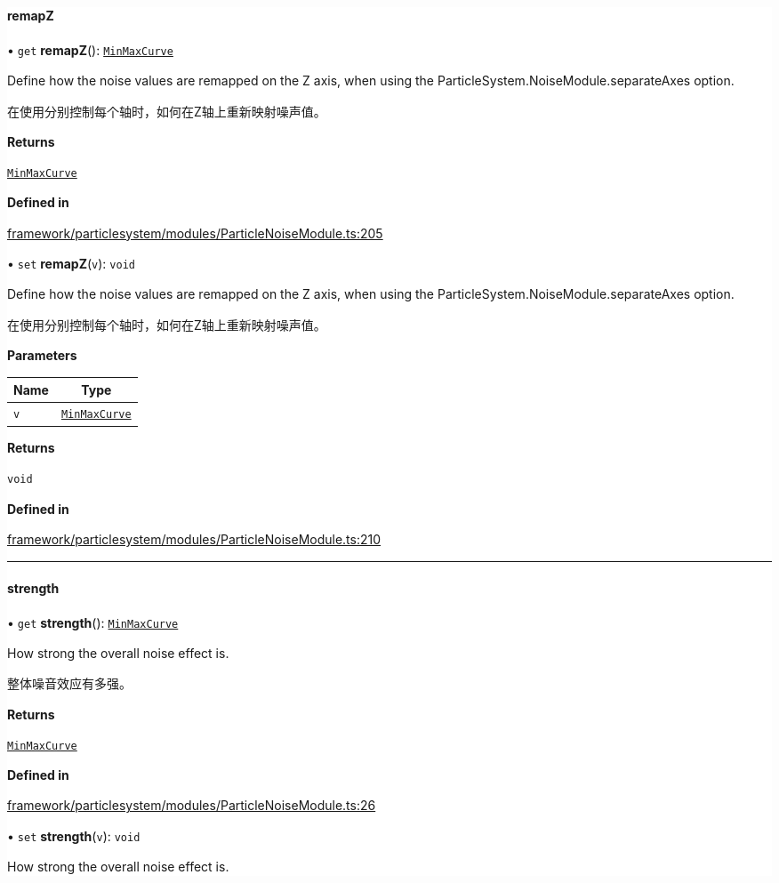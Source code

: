 #### remapZ

• `get` **remapZ**(): [`MinMaxCurve`](m4m.framework.MinMaxCurve.md)

Define how the noise values are remapped on the Z axis, when using the ParticleSystem.NoiseModule.separateAxes option.

在使用分别控制每个轴时，如何在Z轴上重新映射噪声值。

**Returns**

[`MinMaxCurve`](m4m.framework.MinMaxCurve.md)

**Defined in**

[framework/particlesystem/modules/ParticleNoiseModule.ts:205](https://github.com/meta4d-me/meta4d-engine/blob/cf6bfe6/src/framework/particlesystem/modules/ParticleNoiseModule.ts#L205)

• `set` **remapZ**(`v`): `void`

Define how the noise values are remapped on the Z axis, when using the ParticleSystem.NoiseModule.separateAxes option.

在使用分别控制每个轴时，如何在Z轴上重新映射噪声值。

**Parameters**

| Name | Type                                          |
| ---- | --------------------------------------------- |
| `v`  | [`MinMaxCurve`](m4m.framework.MinMaxCurve.md) |

**Returns**

`void`

**Defined in**

[framework/particlesystem/modules/ParticleNoiseModule.ts:210](https://github.com/meta4d-me/meta4d-engine/blob/cf6bfe6/src/framework/particlesystem/modules/ParticleNoiseModule.ts#L210)

***

#### strength

• `get` **strength**(): [`MinMaxCurve`](m4m.framework.MinMaxCurve.md)

How strong the overall noise effect is.

整体噪音效应有多强。

**Returns**

[`MinMaxCurve`](m4m.framework.MinMaxCurve.md)

**Defined in**

[framework/particlesystem/modules/ParticleNoiseModule.ts:26](https://github.com/meta4d-me/meta4d-engine/blob/cf6bfe6/src/framework/particlesystem/modules/ParticleNoiseModule.ts#L26)

• `set` **strength**(`v`): `void`

How strong the overall noise effect is.
